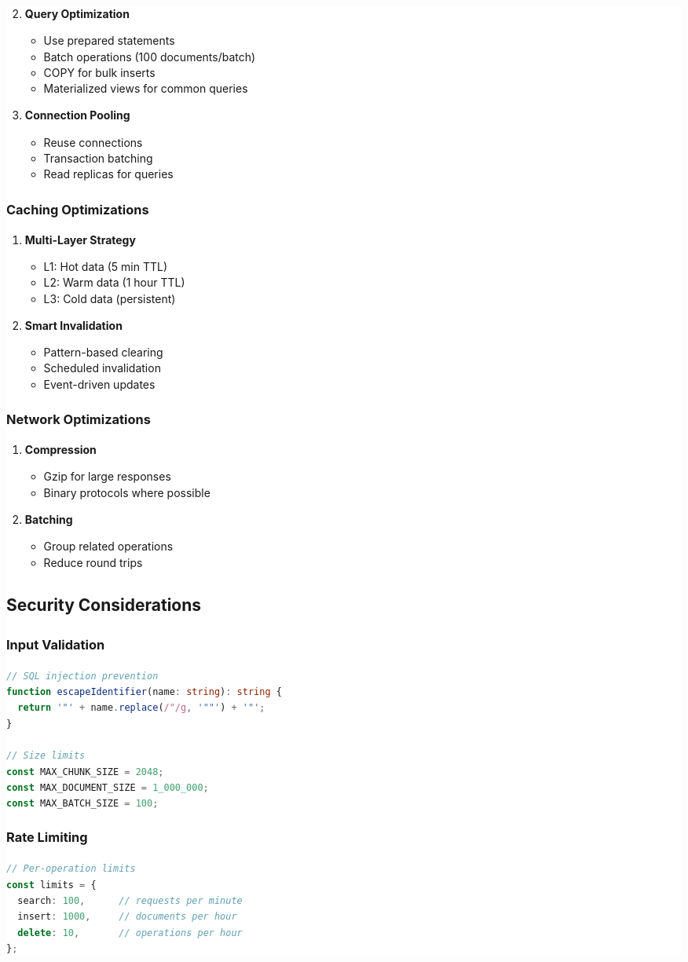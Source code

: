 2. **Query Optimization**
   - Use prepared statements
   - Batch operations (100 documents/batch)
   - COPY for bulk inserts
   - Materialized views for common queries

3. **Connection Pooling**
   - Reuse connections
   - Transaction batching
   - Read replicas for queries

### Caching Optimizations
1. **Multi-Layer Strategy**
   - L1: Hot data (5 min TTL)
   - L2: Warm data (1 hour TTL)
   - L3: Cold data (persistent)

2. **Smart Invalidation**
   - Pattern-based clearing
   - Scheduled invalidation
   - Event-driven updates

### Network Optimizations
1. **Compression**
   - Gzip for large responses
   - Binary protocols where possible

2. **Batching**
   - Group related operations
   - Reduce round trips

## Security Considerations

### Input Validation
```typescript
// SQL injection prevention
function escapeIdentifier(name: string): string {
  return '"' + name.replace(/"/g, '""') + '"';
}

// Size limits
const MAX_CHUNK_SIZE = 2048;
const MAX_DOCUMENT_SIZE = 1_000_000;
const MAX_BATCH_SIZE = 100;
```

### Rate Limiting
```typescript
// Per-operation limits
const limits = {
  search: 100,      // requests per minute
  insert: 1000,     // documents per hour
  delete: 10,       // operations per hour
};
```
